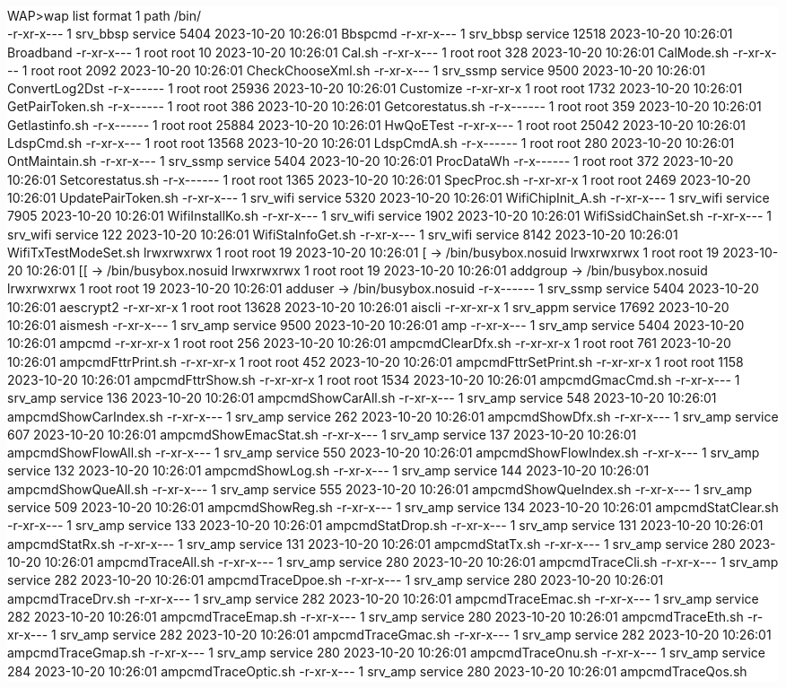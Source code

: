 WAP>wap list format 1 path /bin/  
-r-xr-x--- 1	srv_bbsp service	5404	2023-10-20 10:26:01 Bbspcmd
-r-xr-x--- 1	srv_bbsp service	12518	2023-10-20 10:26:01 Broadband
-r-xr-x--- 1	root root	10	2023-10-20 10:26:01 Cal.sh
-r-xr-x--- 1	root root	328	2023-10-20 10:26:01 CalMode.sh
-r-xr-x--- 1	root root	2092	2023-10-20 10:26:01 CheckChooseXml.sh
-r-xr-x--- 1	srv_ssmp service	9500	2023-10-20 10:26:01 ConvertLog2Dst
-r-x------ 1	root root	25936	2023-10-20 10:26:01 Customize
-r-xr-xr-x 1	root root	1732	2023-10-20 10:26:01 GetPairToken.sh
-r-x------ 1	root root	386	2023-10-20 10:26:01 Getcorestatus.sh
-r-x------ 1	root root	359	2023-10-20 10:26:01 Getlastinfo.sh
-r-x------ 1	root root	25884	2023-10-20 10:26:01 HwQoETest
-r-xr-x--- 1	root root	25042	2023-10-20 10:26:01 LdspCmd.sh
-r-xr-x--- 1	root root	13568	2023-10-20 10:26:01 LdspCmdA.sh
-r-x------ 1	root root	280	2023-10-20 10:26:01 OntMaintain.sh
-r-xr-x--- 1	srv_ssmp service	5404	2023-10-20 10:26:01 ProcDataWh
-r-x------ 1	root root	372	2023-10-20 10:26:01 Setcorestatus.sh 
-r-x------ 1	root root	1365	2023-10-20 10:26:01 SpecProc.sh
-r-xr-xr-x 1	root root	2469	2023-10-20 10:26:01 UpdatePairToken.sh
-r-xr-x--- 1	srv_wifi service	5320	2023-10-20 10:26:01 WifiChipInit_A.sh
-r-xr-x--- 1	srv_wifi service	7905	2023-10-20 10:26:01 WifiInstallKo.sh
-r-xr-x--- 1	srv_wifi service	1902	2023-10-20 10:26:01 WifiSsidChainSet.sh
-r-xr-x--- 1	srv_wifi service	122	2023-10-20 10:26:01 WifiStaInfoGet.sh
-r-xr-x--- 1	srv_wifi service	8142	2023-10-20 10:26:01 WifiTxTestModeSet.sh
lrwxrwxrwx 1	root root	19	2023-10-20 10:26:01 [ -> /bin/busybox.nosuid
lrwxrwxrwx 1	root root	19	2023-10-20 10:26:01 [[ -> /bin/busybox.nosuid
lrwxrwxrwx 1	root root	19	2023-10-20 10:26:01 addgroup -> /bin/busybox.nosuid
lrwxrwxrwx 1	root root	19	2023-10-20 10:26:01 adduser -> /bin/busybox.nosuid
-r-x------ 1	srv_ssmp service	5404	2023-10-20 10:26:01 aescrypt2
-r-xr-xr-x 1	root root	13628	2023-10-20 10:26:01 aiscli
-r-xr-xr-x 1	srv_appm service	17692	2023-10-20 10:26:01 aismesh
-r-xr-x--- 1	srv_amp service	9500	2023-10-20 10:26:01 amp 
-r-xr-x--- 1	srv_amp service	5404	2023-10-20 10:26:01 ampcmd
-r-xr-xr-x 1	root root	256	2023-10-20 10:26:01 ampcmdClearDfx.sh
-r-xr-xr-x 1	root root	761	2023-10-20 10:26:01 ampcmdFttrPrint.sh
-r-xr-xr-x 1	root root	452	2023-10-20 10:26:01 ampcmdFttrSetPrint.sh
-r-xr-xr-x 1	root root	1158	2023-10-20 10:26:01 ampcmdFttrShow.sh
-r-xr-xr-x 1	root root	1534	2023-10-20 10:26:01 ampcmdGmacCmd.sh
-r-xr-x--- 1	srv_amp service	136	2023-10-20 10:26:01 ampcmdShowCarAll.sh
-r-xr-x--- 1	srv_amp service	548	2023-10-20 10:26:01 ampcmdShowCarIndex.sh
-r-xr-x--- 1	srv_amp service	262	2023-10-20 10:26:01 ampcmdShowDfx.sh
-r-xr-x--- 1	srv_amp service	607	2023-10-20 10:26:01 ampcmdShowEmacStat.sh
-r-xr-x--- 1	srv_amp service	137	2023-10-20 10:26:01 ampcmdShowFlowAll.sh
-r-xr-x--- 1	srv_amp service	550	2023-10-20 10:26:01 ampcmdShowFlowIndex.sh
-r-xr-x--- 1	srv_amp service	132	2023-10-20 10:26:01 ampcmdShowLog.sh
-r-xr-x--- 1	srv_amp service	144	2023-10-20 10:26:01 ampcmdShowQueAll.sh
-r-xr-x--- 1	srv_amp service	555	2023-10-20 10:26:01 ampcmdShowQueIndex.sh 
-r-xr-x--- 1	srv_amp service	509	2023-10-20 10:26:01 ampcmdShowReg.sh
-r-xr-x--- 1	srv_amp service	134	2023-10-20 10:26:01 ampcmdStatClear.sh
-r-xr-x--- 1	srv_amp service	133	2023-10-20 10:26:01 ampcmdStatDrop.sh
-r-xr-x--- 1	srv_amp service	131	2023-10-20 10:26:01 ampcmdStatRx.sh
-r-xr-x--- 1	srv_amp service	131	2023-10-20 10:26:01 ampcmdStatTx.sh
-r-xr-x--- 1	srv_amp service	280	2023-10-20 10:26:01 ampcmdTraceAll.sh
-r-xr-x--- 1	srv_amp service	280	2023-10-20 10:26:01 ampcmdTraceCli.sh
-r-xr-x--- 1	srv_amp service	282	2023-10-20 10:26:01 ampcmdTraceDpoe.sh
-r-xr-x--- 1	srv_amp service	280	2023-10-20 10:26:01 ampcmdTraceDrv.sh
-r-xr-x--- 1	srv_amp service	282	2023-10-20 10:26:01 ampcmdTraceEmac.sh
-r-xr-x--- 1	srv_amp service	282	2023-10-20 10:26:01 ampcmdTraceEmap.sh
-r-xr-x--- 1	srv_amp service	280	2023-10-20 10:26:01 ampcmdTraceEth.sh
-r-xr-x--- 1	srv_amp service	282	2023-10-20 10:26:01 ampcmdTraceGmac.sh
-r-xr-x--- 1	srv_amp service	282	2023-10-20 10:26:01 ampcmdTraceGmap.sh
-r-xr-x--- 1	srv_amp service	280	2023-10-20 10:26:01 ampcmdTraceOnu.sh 
-r-xr-x--- 1	srv_amp service	284	2023-10-20 10:26:01 ampcmdTraceOptic.sh
-r-xr-x--- 1	srv_amp service	280	2023-10-20 10:26:01 ampcmdTraceQos.sh